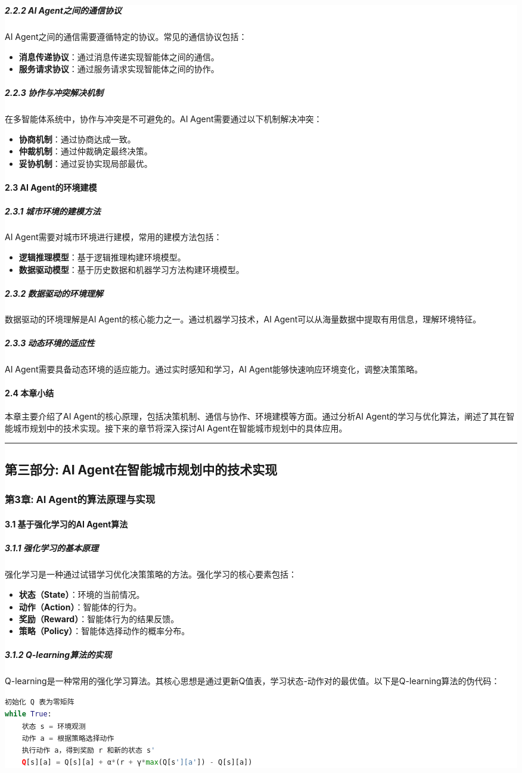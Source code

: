 ##### 2.2.2 AI Agent之间的通信协议
AI Agent之间的通信需要遵循特定的协议。常见的通信协议包括：
- **消息传递协议**：通过消息传递实现智能体之间的通信。
- **服务请求协议**：通过服务请求实现智能体之间的协作。

##### 2.2.3 协作与冲突解决机制
在多智能体系统中，协作与冲突是不可避免的。AI Agent需要通过以下机制解决冲突：
- **协商机制**：通过协商达成一致。
- **仲裁机制**：通过仲裁确定最终决策。
- **妥协机制**：通过妥协实现局部最优。

#### 2.3 AI Agent的环境建模
##### 2.3.1 城市环境的建模方法
AI Agent需要对城市环境进行建模，常用的建模方法包括：
- **逻辑推理模型**：基于逻辑推理构建环境模型。
- **数据驱动模型**：基于历史数据和机器学习方法构建环境模型。

##### 2.3.2 数据驱动的环境理解
数据驱动的环境理解是AI Agent的核心能力之一。通过机器学习技术，AI Agent可以从海量数据中提取有用信息，理解环境特征。

##### 2.3.3 动态环境的适应性
AI Agent需要具备动态环境的适应能力。通过实时感知和学习，AI Agent能够快速响应环境变化，调整决策策略。

#### 2.4 本章小结
本章主要介绍了AI Agent的核心原理，包括决策机制、通信与协作、环境建模等方面。通过分析AI Agent的学习与优化算法，阐述了其在智能城市规划中的技术实现。接下来的章节将深入探讨AI Agent在智能城市规划中的具体应用。

---

## 第三部分: AI Agent在智能城市规划中的技术实现

### 第3章: AI Agent的算法原理与实现

#### 3.1 基于强化学习的AI Agent算法
##### 3.1.1 强化学习的基本原理
强化学习是一种通过试错学习优化决策策略的方法。强化学习的核心要素包括：
- **状态（State）**：环境的当前情况。
- **动作（Action）**：智能体的行为。
- **奖励（Reward）**：智能体行为的结果反馈。
- **策略（Policy）**：智能体选择动作的概率分布。

##### 3.1.2 Q-learning算法的实现
Q-learning是一种常用的强化学习算法。其核心思想是通过更新Q值表，学习状态-动作对的最优值。以下是Q-learning算法的伪代码：

```python
初始化 Q 表为零矩阵
while True:
    状态 s = 环境观测
    动作 a = 根据策略选择动作
    执行动作 a，得到奖励 r 和新的状态 s'
    Q[s][a] = Q[s][a] + α*(r + γ*max(Q[s'][a']) - Q[s][a])
```
